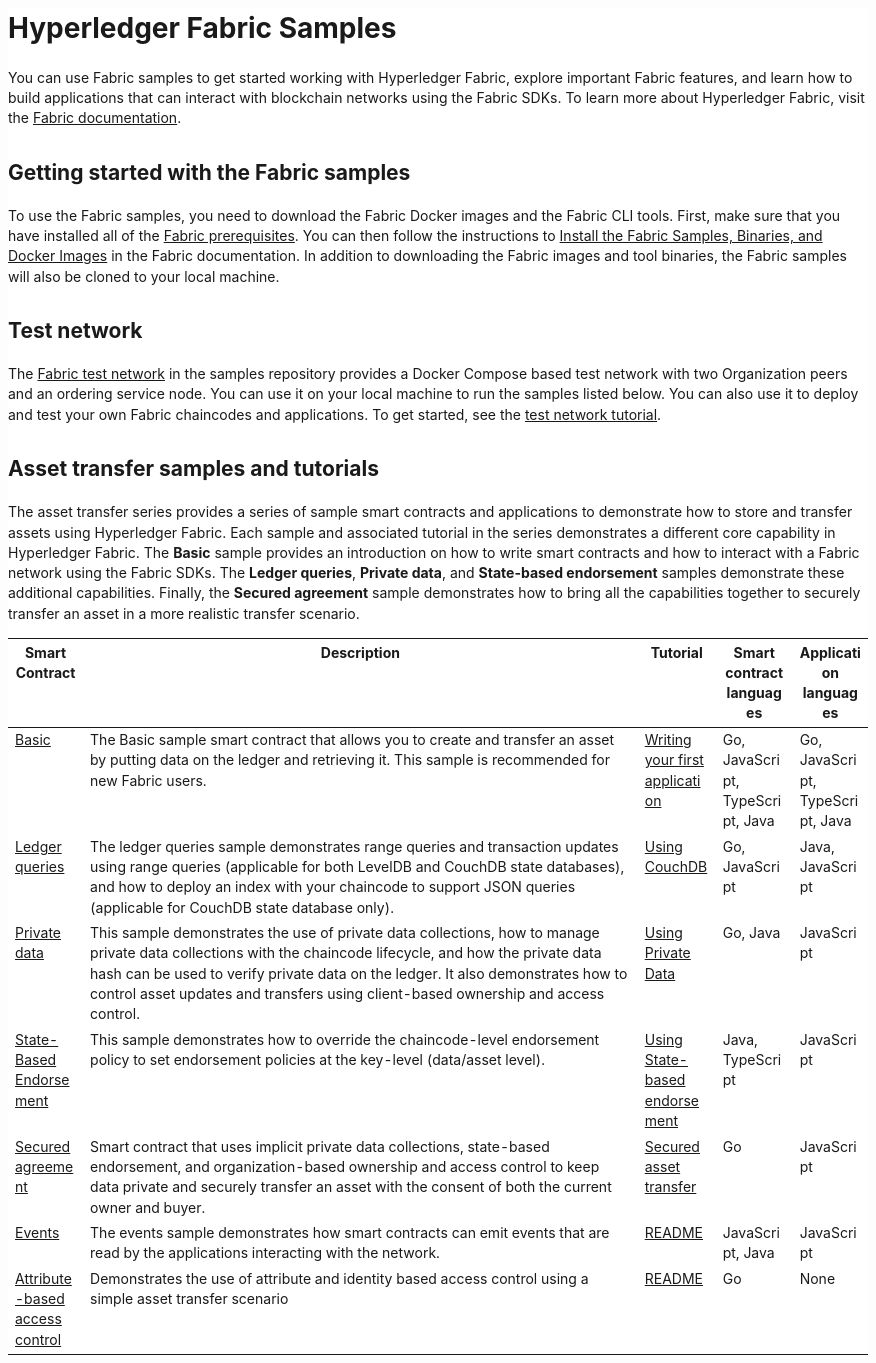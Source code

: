 [//]: # (SPDX-License-Identifier: CC-BY-4.0)

# Hyperledger Fabric Samples

You can use Fabric samples to get started working with Hyperledger Fabric, explore important Fabric features, and learn how to build applications that can interact with blockchain networks using the Fabric SDKs. To learn more about Hyperledger Fabric, visit the [Fabric documentation](https://hyperledger-fabric.readthedocs.io/en/latest).

## Getting started with the Fabric samples

To use the Fabric samples, you need to download the Fabric Docker images and the Fabric CLI tools. First, make sure that you have installed all of the [Fabric prerequisites](https://hyperledger-fabric.readthedocs.io/en/latest/prereqs.html). You can then follow the instructions to [Install the Fabric Samples, Binaries, and Docker Images](https://hyperledger-fabric.readthedocs.io/en/latest/install.html) in the Fabric documentation. In addition to downloading the Fabric images and tool binaries, the Fabric samples will also be cloned to your local machine.

## Test network

The [Fabric test network](test-network) in the samples repository provides a Docker Compose based test network with two
Organization peers and an ordering service node. You can use it on your local machine to run the samples listed below.
You can also use it to deploy and test your own Fabric chaincodes and applications. To get started, see
the [test network tutorial](https://hyperledger-fabric.readthedocs.io/en/latest/test_network.html).

## Asset transfer samples and tutorials

The asset transfer series provides a series of sample smart contracts and applications to demonstrate how to store and transfer assets using Hyperledger Fabric.
Each sample and associated tutorial in the series demonstrates a different core capability in Hyperledger Fabric. The **Basic** sample provides an introduction on how
to write smart contracts and how to interact with a Fabric network using the Fabric SDKs. The **Ledger queries**, **Private data**, and **State-based endorsement**
samples demonstrate these additional capabilities. Finally, the **Secured agreement** sample demonstrates how to bring all the capabilities together to securely
transfer an asset in a more realistic transfer scenario.

|  **Smart Contract** | **Description** | **Tutorial** | **Smart contract languages** | **Application languages** |
| -----------|------------------------------|----------|---------|---------|
| [Basic](asset-transfer-basic) | The Basic sample smart contract that allows you to create and transfer an asset by putting data on the ledger and retrieving it. This sample is recommended for new Fabric users. | [Writing your first application](https://hyperledger-fabric.readthedocs.io/en/latest/write_first_app.html) | Go, JavaScript, TypeScript, Java | Go, JavaScript, TypeScript, Java |
| [Ledger queries](asset-transfer-ledger-queries) | The ledger queries sample demonstrates range queries and transaction updates using range queries (applicable for both LevelDB and CouchDB state databases), and how to deploy an index with your chaincode to support JSON queries (applicable for CouchDB state database only). | [Using CouchDB](https://hyperledger-fabric.readthedocs.io/en/latest/couchdb_tutorial.html) | Go, JavaScript | Java, JavaScript |
| [Private data](asset-transfer-private-data) | This sample demonstrates the use of private data collections, how to manage private data collections with the chaincode lifecycle, and how the private data hash can be used to verify private data on the ledger. It also demonstrates how to control asset updates and transfers using client-based ownership and access control. | [Using Private Data](https://hyperledger-fabric.readthedocs.io/en/latest/private_data_tutorial.html) | Go, Java | JavaScript |
| [State-Based Endorsement](asset-transfer-sbe) | This sample demonstrates how to override the chaincode-level endorsement policy to set endorsement policies at the key-level (data/asset level). | [Using State-based endorsement](https://github.com/hyperledger/fabric-samples/tree/main/asset-transfer-sbe) | Java, TypeScript | JavaScript |
| [Secured agreement](asset-transfer-secured-agreement) | Smart contract that uses implicit private data collections, state-based endorsement, and organization-based ownership and access control to keep data private and securely transfer an asset with the consent of both the current owner and buyer. | [Secured asset transfer](https://hyperledger-fabric.readthedocs.io/en/latest/secured_asset_transfer/secured_private_asset_transfer_tutorial.html)  | Go | JavaScript |
| [Events](asset-transfer-events) | The events sample demonstrates how smart contracts can emit events that are read by the applications interacting with the network. | [README](asset-transfer-events/README.md)  | JavaScript, Java | JavaScript |
| [Attribute-based access control](asset-transfer-abac) | Demonstrates the use of attribute and identity based access control using a simple asset transfer scenario | [README](asset-transfer-abac/README.md)  | Go | None |
